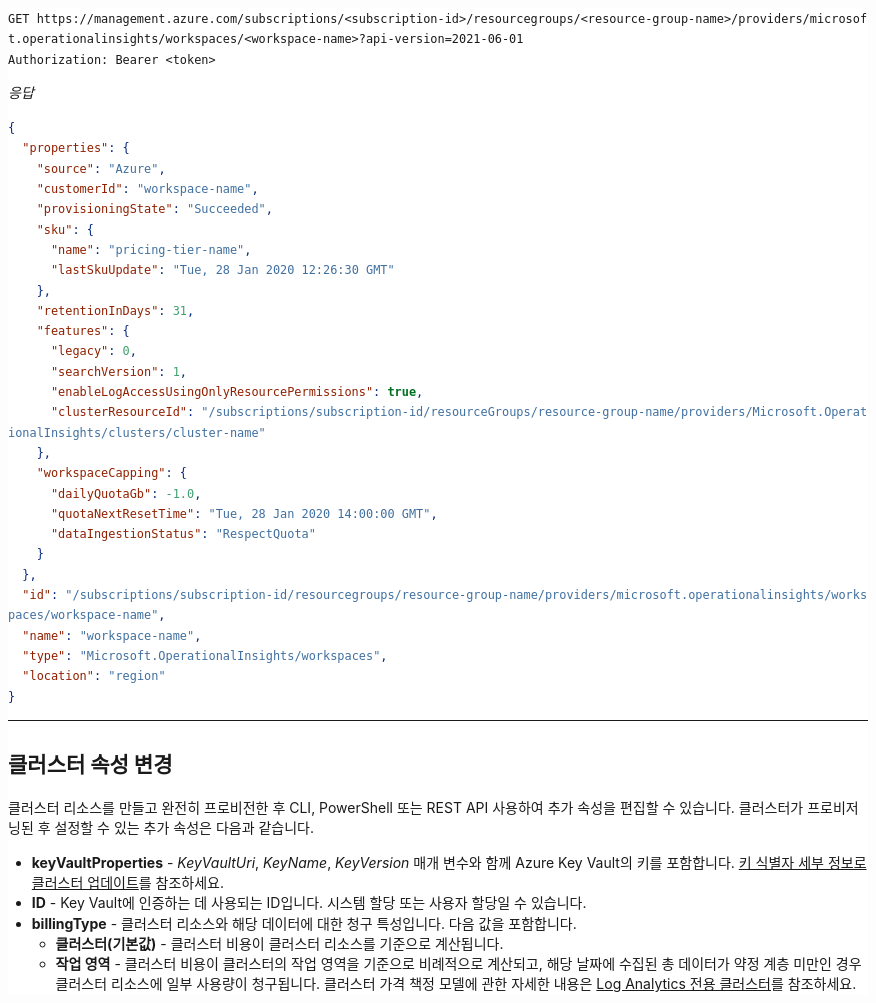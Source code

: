 ```rest
GET https://management.azure.com/subscriptions/<subscription-id>/resourcegroups/<resource-group-name>/providers/microsoft.operationalinsights/workspaces/<workspace-name>?api-version=2021-06-01
Authorization: Bearer <token>
```

*응답*

```json
{
  "properties": {
    "source": "Azure",
    "customerId": "workspace-name",
    "provisioningState": "Succeeded",
    "sku": {
      "name": "pricing-tier-name",
      "lastSkuUpdate": "Tue, 28 Jan 2020 12:26:30 GMT"
    },
    "retentionInDays": 31,
    "features": {
      "legacy": 0,
      "searchVersion": 1,
      "enableLogAccessUsingOnlyResourcePermissions": true,
      "clusterResourceId": "/subscriptions/subscription-id/resourceGroups/resource-group-name/providers/Microsoft.OperationalInsights/clusters/cluster-name"
    },
    "workspaceCapping": {
      "dailyQuotaGb": -1.0,
      "quotaNextResetTime": "Tue, 28 Jan 2020 14:00:00 GMT",
      "dataIngestionStatus": "RespectQuota"
    }
  },
  "id": "/subscriptions/subscription-id/resourcegroups/resource-group-name/providers/microsoft.operationalinsights/workspaces/workspace-name",
  "name": "workspace-name",
  "type": "Microsoft.OperationalInsights/workspaces",
  "location": "region"
}
```

---


## <a name="change-cluster-properties"></a>클러스터 속성 변경

클러스터 리소스를 만들고 완전히 프로비전한 후 CLI, PowerShell 또는 REST API 사용하여 추가 속성을 편집할 수 있습니다. 클러스터가 프로비저닝된 후 설정할 수 있는 추가 속성은 다음과 같습니다.

- **keyVaultProperties** - *KeyVaultUri*, *KeyName*, *KeyVersion* 매개 변수와 함께 Azure Key Vault의 키를 포함합니다. [키 식별자 세부 정보로 클러스터 업데이트](../logs/customer-managed-keys.md#update-cluster-with-key-identifier-details)를 참조하세요.
- **ID** - Key Vault에 인증하는 데 사용되는 ID입니다. 시스템 할당 또는 사용자 할당일 수 있습니다.
- **billingType** - 클러스터 리소스와 해당 데이터에 대한 청구 특성입니다. 다음 값을 포함합니다.
  - **클러스터(기본값)** - 클러스터 비용이 클러스터 리소스를 기준으로 계산됩니다.
  - **작업 영역** - 클러스터 비용이 클러스터의 작업 영역을 기준으로 비례적으로 계산되고, 해당 날짜에 수집된 총 데이터가 약정 계층 미만인 경우 클러스터 리소스에 일부 사용량이 청구됩니다. 클러스터 가격 책정 모델에 관한 자세한 내용은 [Log Analytics 전용 클러스터](./manage-cost-storage.md#log-analytics-dedicated-clusters)를 참조하세요.
